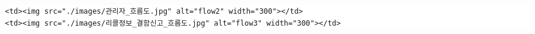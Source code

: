     <td><img src="./images/관리자_흐름도.jpg" alt="flow2" width="300"></td>
    <td><img src="./images/리콜정보_결함신고_흐름도.jpg" alt="flow3" width="300"></td>